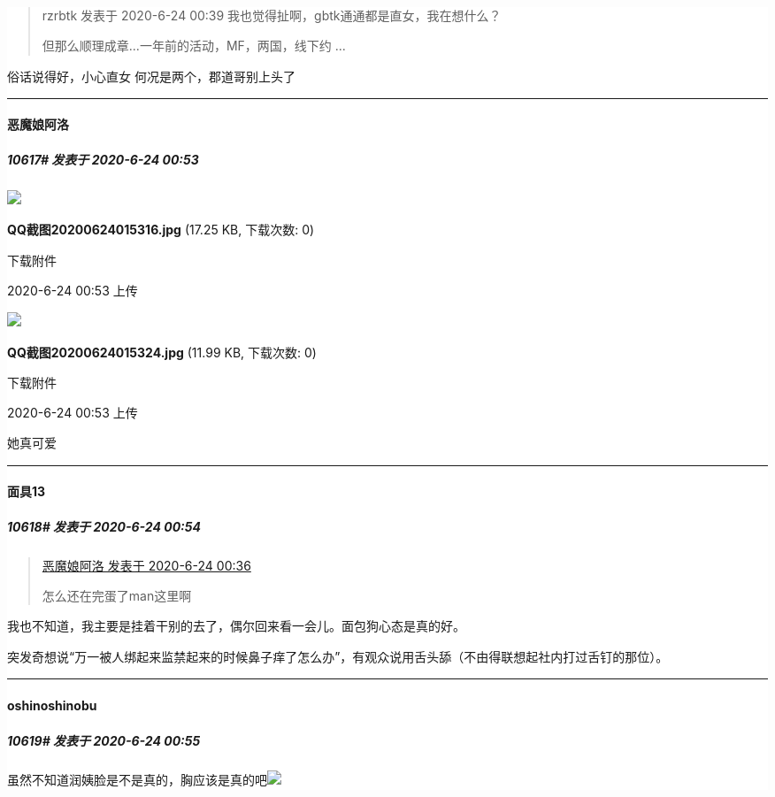 
<blockquote>rzrbtk 发表于 2020-6-24 00:39
我也觉得扯啊，gbtk通通都是直女，我在想什么？

但那么顺理成章...一年前的活动，MF，两国，线下约 ...</blockquote>
俗话说得好，小心直女 何况是两个，郡道哥别上头了


-----

####  恶魔娘阿洛  
##### 10617#       发表于 2020-6-24 00:53


<img src="https://img.saraba1st.com/forum/202006/24/005336otohhfunhtll4aep.jpg" referrerpolicy="no-referrer">


<strong>QQ截图20200624015316.jpg</strong> (17.25 KB, 下载次数: 0)

下载附件

2020-6-24 00:53 上传


<img src="https://img.saraba1st.com/forum/202006/24/005335i2d2w3wj2jz8nz8a.jpg" referrerpolicy="no-referrer">


<strong>QQ截图20200624015324.jpg</strong> (11.99 KB, 下载次数: 0)

下载附件

2020-6-24 00:53 上传


她真可爱


-----

####  面具13  
##### 10618#       发表于 2020-6-24 00:54


<blockquote><a href="httphttps://bbs.saraba1st.com/2b/forum.php?mod=redirect&amp;goto=findpost&amp;pid=47927044&amp;ptid=1941579" target="_blank">恶魔娘阿洛 发表于 2020-6-24 00:36</a>

怎么还在完蛋了man这里啊</blockquote>
我也不知道，我主要是挂着干别的去了，偶尔回来看一会儿。面包狗心态是真的好。

突发奇想说“万一被人绑起来监禁起来的时候鼻子痒了怎么办”，有观众说用舌头舔（不由得联想起社内打过舌钉的那位）。


-----

####  oshinoshinobu  
##### 10619#       发表于 2020-6-24 00:55


虽然不知道润姨脸是不是真的，胸应该是真的吧<img src="https://static.saraba1st.com/image/smiley/face2017/072.png" referrerpolicy="no-referrer">

